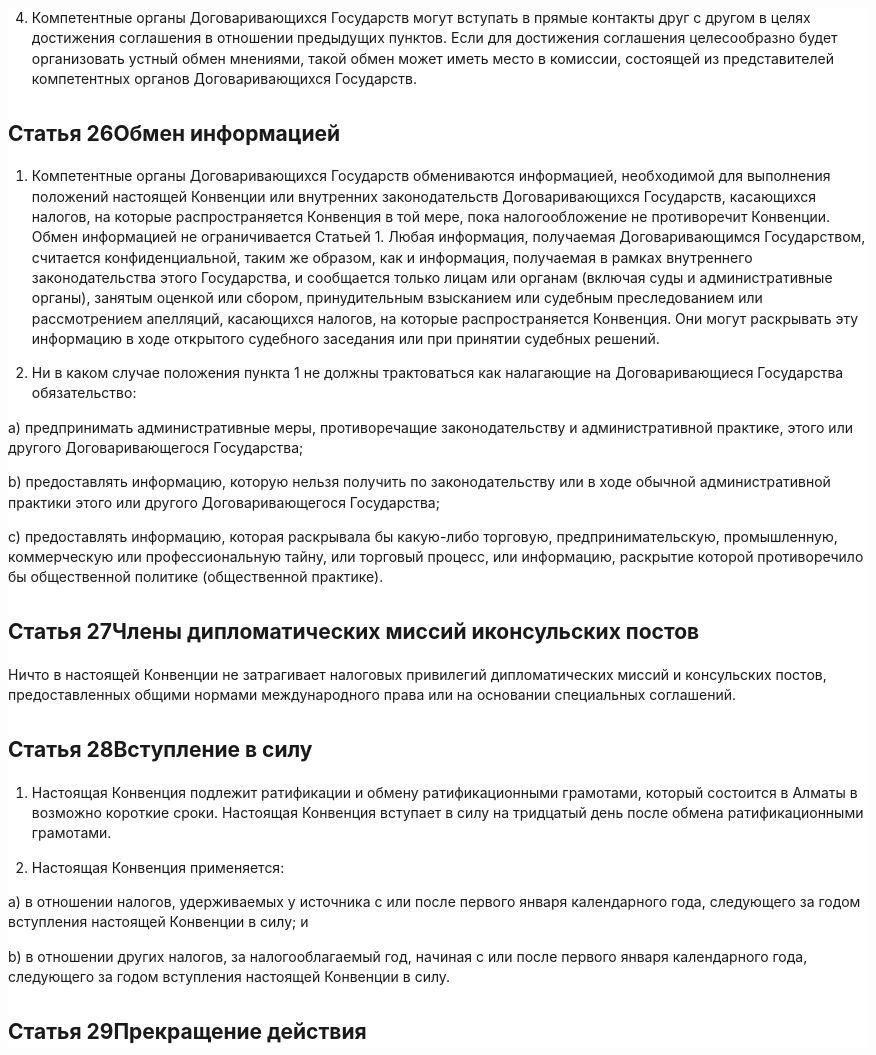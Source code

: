 4. Компетентные органы Договаривающихся Государств могут вступать в прямые контакты друг с другом в целях достижения соглашения в отношении предыдущих пунктов. Если для достижения соглашения целесообразно будет организовать устный обмен мнениями, такой обмен может иметь место в комиссии, состоящей из представителей компетентных органов Договаривающихся Государств.

## Статья 26Обмен информацией

1. Компетентные органы Договаривающихся Государств обмениваются информацией, необходимой для выполнения положений настоящей Конвенции или внутренних законодательств Договаривающихся Государств, касающихся налогов, на которые распространяется Конвенция в той мере, пока налогообложение не противоречит Конвенции. Обмен информацией не ограничивается Статьей 1. Любая информация, получаемая Договаривающимся Государством, считается конфиденциальной, таким же образом, как и информация, получаемая в рамках внутреннего законодательства этого Государства, и сообщается только лицам или органам (включая суды и административные органы), занятым оценкой или сбором, принудительным взысканием или судебным преследованием или рассмотрением апелляций, касающихся налогов, на которые распространяется Конвенция. Они могут раскрывать эту информацию в ходе открытого судебного заседания или при принятии судебных решений.

2. Ни в каком случае положения пункта 1 не должны трактоваться как налагающие на Договаривающиеся Государства обязательство:

а) предпринимать административные меры, противоречащие законодательству и административной практике, этого или другого Договаривающегося Государства;

b) предоставлять информацию, которую нельзя получить по законодательству или в ходе обычной административной практики этого или другого Договаривающегося Государства;

с) предоставлять информацию, которая раскрывала бы какую-либо торговую, предпринимательскую, промышленную, коммерческую или профессиональную тайну, или торговый процесс, или информацию, раскрытие которой противоречило бы общественной политике (общественной практике).

## Статья 27Члены дипломатических миссий иконсульских постов

Ничто в настоящей Конвенции не затрагивает налоговых привилегий дипломатических миссий и консульских постов, предоставленных общими нормами международного права или на основании специальных соглашений.

## Статья 28Вступление в силу

1. Настоящая Конвенция подлежит ратификации и обмену ратификационными грамотами, который состоится в Алматы в возможно короткие сроки. Настоящая Конвенция вступает в силу на тридцатый день после обмена ратификационными грамотами.

2. Настоящая Конвенция применяется:

а) в отношении налогов, удерживаемых у источника с или после первого января календарного года, следующего за годом вступления настоящей Конвенции в силу; и

b) в отношении других налогов, за налогооблагаемый год, начиная с или после первого января календарного года, следующего за годом вступления настоящей Конвенции в силу.

## Статья 29Прекращение действия

